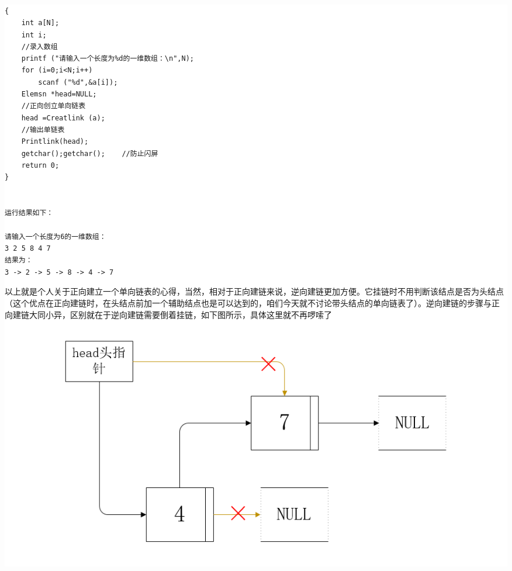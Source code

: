 ```
{
	int a[N];
	int i;
	//录入数组
	printf ("请输入一个长度为%d的一维数组：\n",N);
	for (i=0;i<N;i++)
		scanf ("%d",&a[i]);
	Elemsn *head=NULL;
	//正向创立单向链表 
	head =Creatlink (a);
	//输出单链表
	Printlink(head);
	getchar();getchar();	//防止闪屏 
	return 0;
}


运行结果如下：

请输入一个长度为6的一维数组：
3 2 5 8 4 7
结果为：
3 -> 2 -> 5 -> 8 -> 4 -> 7

```

以上就是个人关于正向建立一个单向链表的心得，当然，相对于正向建链来说，逆向建链更加方便。它挂链时不用判断该结点是否为头结点（这个优点在正向建链时，在头结点前加一个辅助结点也是可以达到的，咱们今天就不讨论带头结点的单向链表了）。逆向建链的步骤与正向建链大同小异，区别就在于逆向建链需要倒着挂链，如下图所示，具体这里就不再啰嗦了

<div align="center">
	<img src="/images/posts/link/07.png" height="400" width="900">  
</div>
